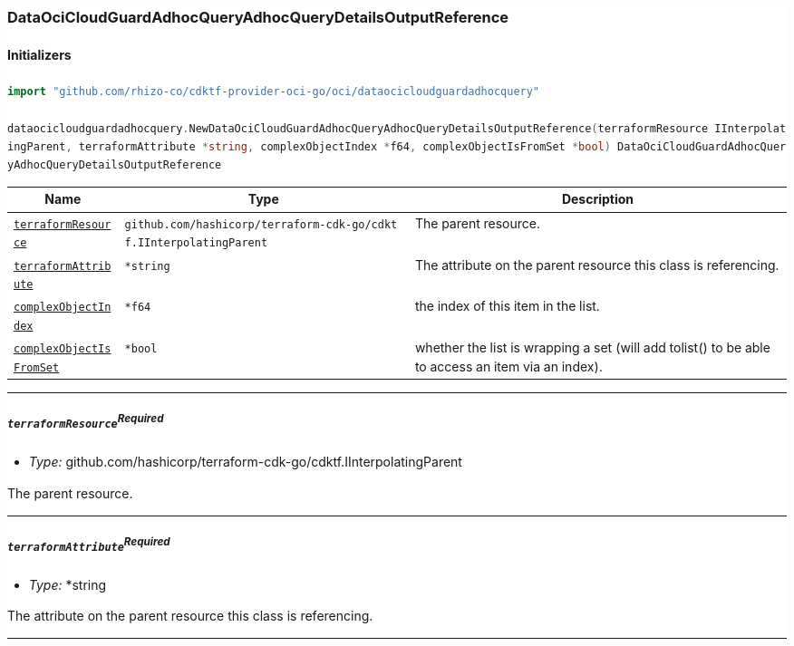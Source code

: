 

### DataOciCloudGuardAdhocQueryAdhocQueryDetailsOutputReference <a name="DataOciCloudGuardAdhocQueryAdhocQueryDetailsOutputReference" id="rhizo-co-terraform-provider-oci.dataOciCloudGuardAdhocQuery.DataOciCloudGuardAdhocQueryAdhocQueryDetailsOutputReference"></a>

#### Initializers <a name="Initializers" id="rhizo-co-terraform-provider-oci.dataOciCloudGuardAdhocQuery.DataOciCloudGuardAdhocQueryAdhocQueryDetailsOutputReference.Initializer"></a>

```go
import "github.com/rhizo-co/cdktf-provider-oci-go/oci/dataocicloudguardadhocquery"

dataocicloudguardadhocquery.NewDataOciCloudGuardAdhocQueryAdhocQueryDetailsOutputReference(terraformResource IInterpolatingParent, terraformAttribute *string, complexObjectIndex *f64, complexObjectIsFromSet *bool) DataOciCloudGuardAdhocQueryAdhocQueryDetailsOutputReference
```

| **Name** | **Type** | **Description** |
| --- | --- | --- |
| <code><a href="#rhizo-co-terraform-provider-oci.dataOciCloudGuardAdhocQuery.DataOciCloudGuardAdhocQueryAdhocQueryDetailsOutputReference.Initializer.parameter.terraformResource">terraformResource</a></code> | <code>github.com/hashicorp/terraform-cdk-go/cdktf.IInterpolatingParent</code> | The parent resource. |
| <code><a href="#rhizo-co-terraform-provider-oci.dataOciCloudGuardAdhocQuery.DataOciCloudGuardAdhocQueryAdhocQueryDetailsOutputReference.Initializer.parameter.terraformAttribute">terraformAttribute</a></code> | <code>*string</code> | The attribute on the parent resource this class is referencing. |
| <code><a href="#rhizo-co-terraform-provider-oci.dataOciCloudGuardAdhocQuery.DataOciCloudGuardAdhocQueryAdhocQueryDetailsOutputReference.Initializer.parameter.complexObjectIndex">complexObjectIndex</a></code> | <code>*f64</code> | the index of this item in the list. |
| <code><a href="#rhizo-co-terraform-provider-oci.dataOciCloudGuardAdhocQuery.DataOciCloudGuardAdhocQueryAdhocQueryDetailsOutputReference.Initializer.parameter.complexObjectIsFromSet">complexObjectIsFromSet</a></code> | <code>*bool</code> | whether the list is wrapping a set (will add tolist() to be able to access an item via an index). |

---

##### `terraformResource`<sup>Required</sup> <a name="terraformResource" id="rhizo-co-terraform-provider-oci.dataOciCloudGuardAdhocQuery.DataOciCloudGuardAdhocQueryAdhocQueryDetailsOutputReference.Initializer.parameter.terraformResource"></a>

- *Type:* github.com/hashicorp/terraform-cdk-go/cdktf.IInterpolatingParent

The parent resource.

---

##### `terraformAttribute`<sup>Required</sup> <a name="terraformAttribute" id="rhizo-co-terraform-provider-oci.dataOciCloudGuardAdhocQuery.DataOciCloudGuardAdhocQueryAdhocQueryDetailsOutputReference.Initializer.parameter.terraformAttribute"></a>

- *Type:* *string

The attribute on the parent resource this class is referencing.

---
